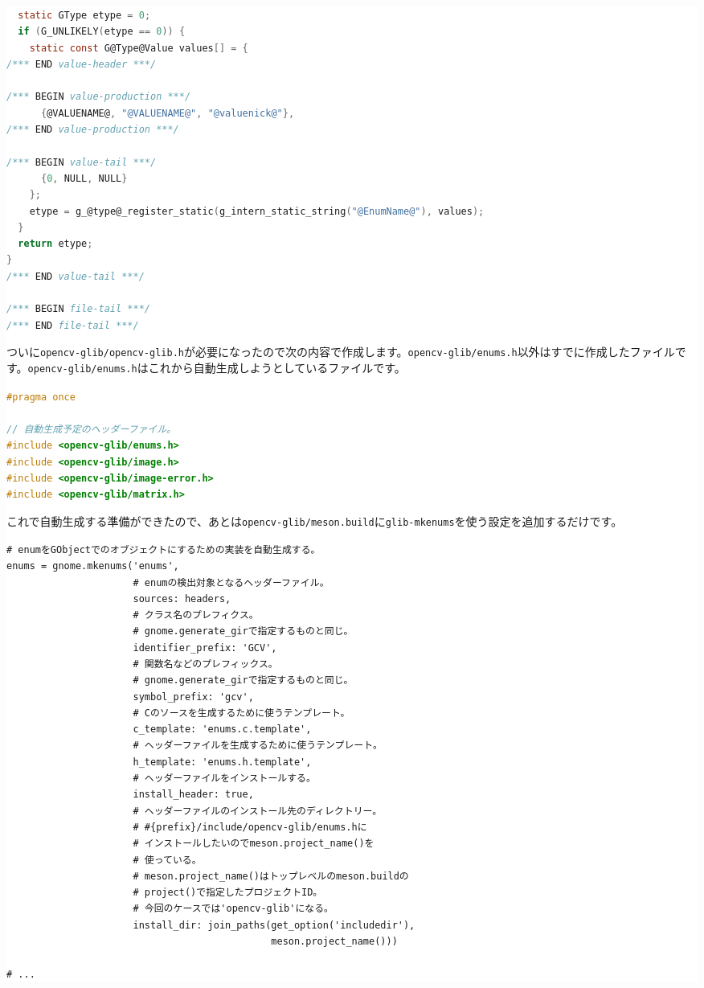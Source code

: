 ```c
  static GType etype = 0;
  if (G_UNLIKELY(etype == 0)) {
    static const G@Type@Value values[] = {
/*** END value-header ***/

/*** BEGIN value-production ***/
      {@VALUENAME@, "@VALUENAME@", "@valuenick@"},
/*** END value-production ***/

/*** BEGIN value-tail ***/
      {0, NULL, NULL}
    };
    etype = g_@type@_register_static(g_intern_static_string("@EnumName@"), values);
  }
  return etype;
}
/*** END value-tail ***/

/*** BEGIN file-tail ***/
/*** END file-tail ***/
```

ついに`opencv-glib/opencv-glib.h`が必要になったので次の内容で作成します。`opencv-glib/enums.h`以外はすでに作成したファイルです。`opencv-glib/enums.h`はこれから自動生成しようとしているファイルです。

```c
#pragma once

// 自動生成予定のヘッダーファイル。
#include <opencv-glib/enums.h>
#include <opencv-glib/image.h>
#include <opencv-glib/image-error.h>
#include <opencv-glib/matrix.h>
```

これで自動生成する準備ができたので、あとは`opencv-glib/meson.build`に`glib-mkenums`を使う設定を追加するだけです。

```meson
# enumをGObjectでのオブジェクトにするための実装を自動生成する。
enums = gnome.mkenums('enums',
                      # enumの検出対象となるヘッダーファイル。
                      sources: headers,
                      # クラス名のプレフィクス。
                      # gnome.generate_girで指定するものと同じ。
                      identifier_prefix: 'GCV',
                      # 関数名などのプレフィックス。
                      # gnome.generate_girで指定するものと同じ。
                      symbol_prefix: 'gcv',
                      # Cのソースを生成するために使うテンプレート。
                      c_template: 'enums.c.template',
                      # ヘッダーファイルを生成するために使うテンプレート。
                      h_template: 'enums.h.template',
                      # ヘッダーファイルをインストールする。
                      install_header: true,
                      # ヘッダーファイルのインストール先のディレクトリー。
                      # #{prefix}/include/opencv-glib/enums.hに
                      # インストールしたいのでmeson.project_name()を
                      # 使っている。
                      # meson.project_name()はトップレベルのmeson.buildの
                      # project()で指定したプロジェクトID。
                      # 今回のケースでは'opencv-glib'になる。
                      install_dir: join_paths(get_option('includedir'),
                                              meson.project_name()))

# ...
```
